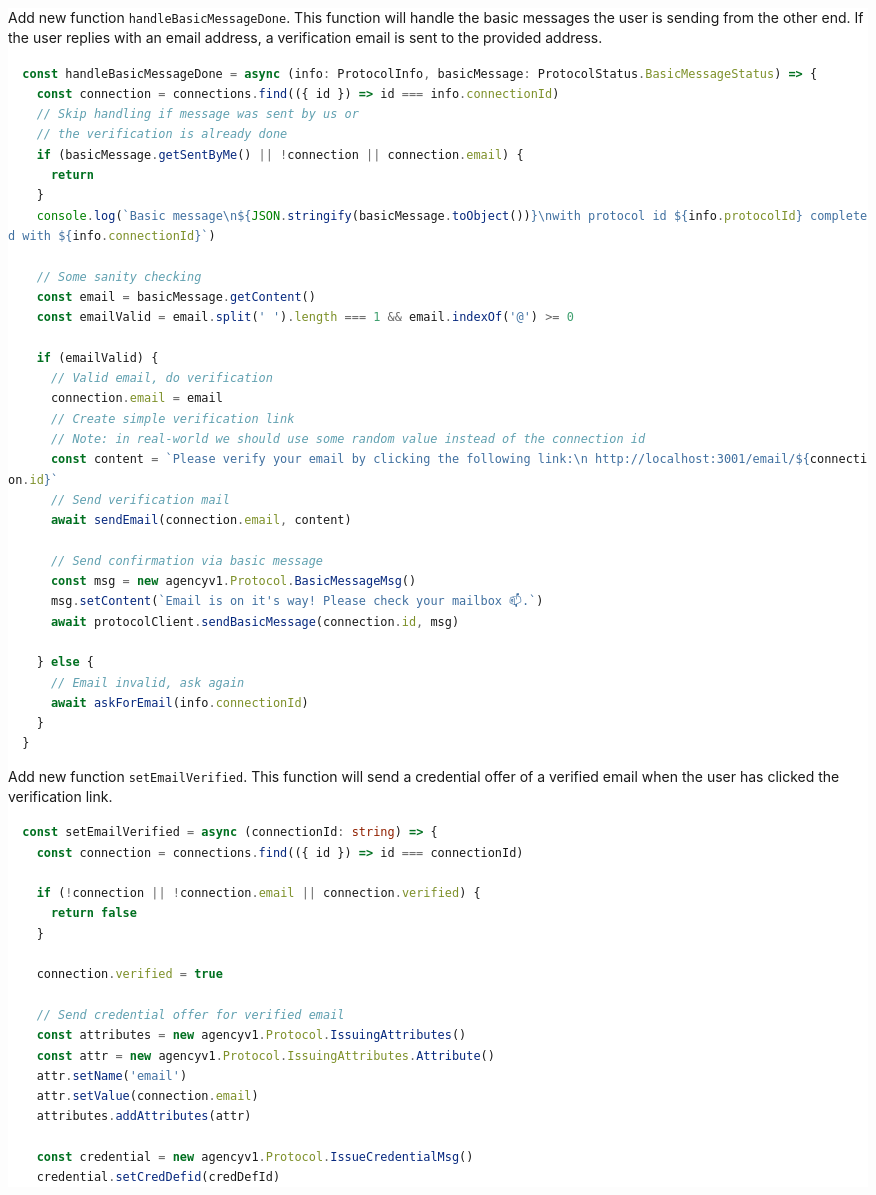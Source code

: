 Add new function `handleBasicMessageDone`. This function will handle the basic messages the user
is sending from the other end. If the user replies with an email address, a verification email is sent
to the provided address.

```ts
  const handleBasicMessageDone = async (info: ProtocolInfo, basicMessage: ProtocolStatus.BasicMessageStatus) => {
    const connection = connections.find(({ id }) => id === info.connectionId)
    // Skip handling if message was sent by us or
    // the verification is already done
    if (basicMessage.getSentByMe() || !connection || connection.email) {
      return
    }
    console.log(`Basic message\n${JSON.stringify(basicMessage.toObject())}\nwith protocol id ${info.protocolId} completed with ${info.connectionId}`)

    // Some sanity checking
    const email = basicMessage.getContent()
    const emailValid = email.split(' ').length === 1 && email.indexOf('@') >= 0

    if (emailValid) {
      // Valid email, do verification
      connection.email = email
      // Create simple verification link
      // Note: in real-world we should use some random value instead of the connection id
      const content = `Please verify your email by clicking the following link:\n http://localhost:3001/email/${connection.id}`
      // Send verification mail
      await sendEmail(connection.email, content)

      // Send confirmation via basic message
      const msg = new agencyv1.Protocol.BasicMessageMsg()
      msg.setContent(`Email is on it's way! Please check your mailbox 📫.`)
      await protocolClient.sendBasicMessage(connection.id, msg)

    } else {
      // Email invalid, ask again
      await askForEmail(info.connectionId)
    }
  }
```

Add new function `setEmailVerified`. This function will send a credential offer
of a verified email when the user has clicked the verification link.

```ts
  const setEmailVerified = async (connectionId: string) => {
    const connection = connections.find(({ id }) => id === connectionId)

    if (!connection || !connection.email || connection.verified) {
      return false
    }

    connection.verified = true

    // Send credential offer for verified email
    const attributes = new agencyv1.Protocol.IssuingAttributes()
    const attr = new agencyv1.Protocol.IssuingAttributes.Attribute()
    attr.setName('email')
    attr.setValue(connection.email)
    attributes.addAttributes(attr)

    const credential = new agencyv1.Protocol.IssueCredentialMsg()
    credential.setCredDefid(credDefId)
```